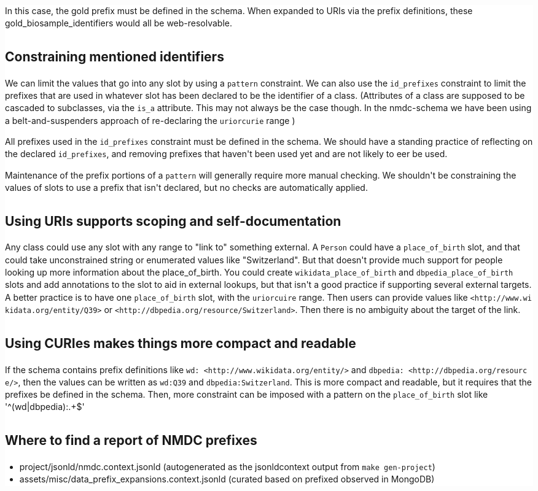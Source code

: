 In this case, the gold prefix must be defined in the schema. When expanded to URIs via the prefix definitions,
these gold_biosample_identifiers would all be web-resolvable.

## Constraining mentioned identifiers

We can limit the values that go into any slot by using a `pattern` constraint. We can also use the `id_prefixes` constraint
to limit the prefixes that are used in whatever slot has been declared to be the identifier of a class.
(Attributes of a class are supposed to be cascaded to subclasses, via the `is_a` attribute.
This may not always be the case though. In the nmdc-schema we have been using a belt-and-suspenders approach of 
re-declaring the `uriorcurie` range )

All prefixes used in the `id_prefixes` constraint must be defined in the schema. 
We should have a standing practice of reflecting on the declared `id_prefixes`, and removing prefixes that haven't been used yet
and are not likely to eer be used.

Maintenance of the prefix portions of a `pattern` will generally require more manual checking. We shouldn't be constraining
the values of slots to use a prefix that isn't declared, but no checks are automatically applied.

## Using URIs supports scoping and self-documentation

Any class could use any slot with any range to "link to" something external. A `Person` could have a `place_of_birth` slot,
and that could take unconstrained string or enumerated values like "Switzerland". But that doesn't provide much support for
people looking up more information about the place_of_birth. You could create `wikidata_place_of_birth` and 
`dbpedia_place_of_birth` slots and add annotations to the slot to aid in external lookups, but that isn't a good practice if
supporting several external targets. A better practice is to have one `place_of_birth` slot, with the `uriorcuire` range.
Then users can provide values like `<http://www.wikidata.org/entity/Q39>` or `<http://dbpedia.org/resource/Switzerland>`.
Then there is no ambiguity about the target of the link. 

## Using CURIes makes things more compact and readable

If the schema contains prefix definitions like 
`wd: <http://www.wikidata.org/entity/>` and `dbpedia: <http://dbpedia.org/resource/>`, then the values can be written as 
`wd:Q39` and `dbpedia:Switzerland`. This is more compact and readable, but it requires that the prefixes be defined in the schema.
Then, more constraint can be imposed with a pattern on the `place_of_birth` slot like '^(wd|dbpedia):.+$'

## Where to find a report of NMDC prefixes
* project/jsonld/nmdc.context.jsonld (autogenerated as the jsonldcontext output from `make gen-project`)
* assets/misc/data_prefix_expansions.context.jsonld (curated based on prefixed observed in MongoDB)

